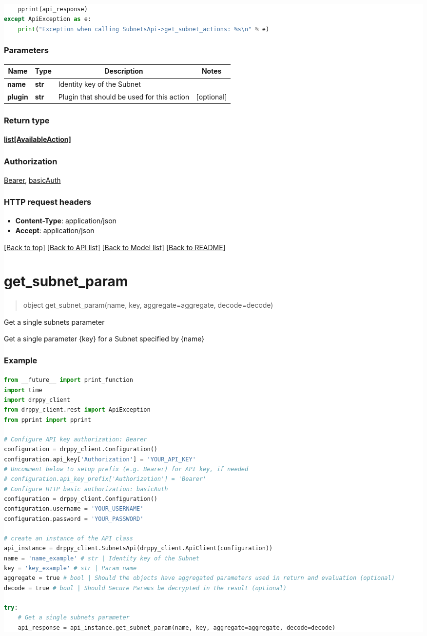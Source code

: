 ```python
    pprint(api_response)
except ApiException as e:
    print("Exception when calling SubnetsApi->get_subnet_actions: %s\n" % e)
```

### Parameters

Name | Type | Description  | Notes
------------- | ------------- | ------------- | -------------
 **name** | **str**| Identity key of the Subnet | 
 **plugin** | **str**| Plugin that should be used for this action | [optional] 

### Return type

[**list[AvailableAction]**](AvailableAction.md)

### Authorization

[Bearer](../README.md#Bearer), [basicAuth](../README.md#basicAuth)

### HTTP request headers

 - **Content-Type**: application/json
 - **Accept**: application/json

[[Back to top]](#) [[Back to API list]](../README.md#documentation-for-api-endpoints) [[Back to Model list]](../README.md#documentation-for-models) [[Back to README]](../README.md)

# **get_subnet_param**
> object get_subnet_param(name, key, aggregate=aggregate, decode=decode)

Get a single subnets parameter

Get a single parameter {key} for a Subnet specified by {name}

### Example
```python
from __future__ import print_function
import time
import drppy_client
from drppy_client.rest import ApiException
from pprint import pprint

# Configure API key authorization: Bearer
configuration = drppy_client.Configuration()
configuration.api_key['Authorization'] = 'YOUR_API_KEY'
# Uncomment below to setup prefix (e.g. Bearer) for API key, if needed
# configuration.api_key_prefix['Authorization'] = 'Bearer'
# Configure HTTP basic authorization: basicAuth
configuration = drppy_client.Configuration()
configuration.username = 'YOUR_USERNAME'
configuration.password = 'YOUR_PASSWORD'

# create an instance of the API class
api_instance = drppy_client.SubnetsApi(drppy_client.ApiClient(configuration))
name = 'name_example' # str | Identity key of the Subnet
key = 'key_example' # str | Param name
aggregate = true # bool | Should the objects have aggregated parameters used in return and evaluation (optional)
decode = true # bool | Should Secure Params be decrypted in the result (optional)

try:
    # Get a single subnets parameter
    api_response = api_instance.get_subnet_param(name, key, aggregate=aggregate, decode=decode)
```